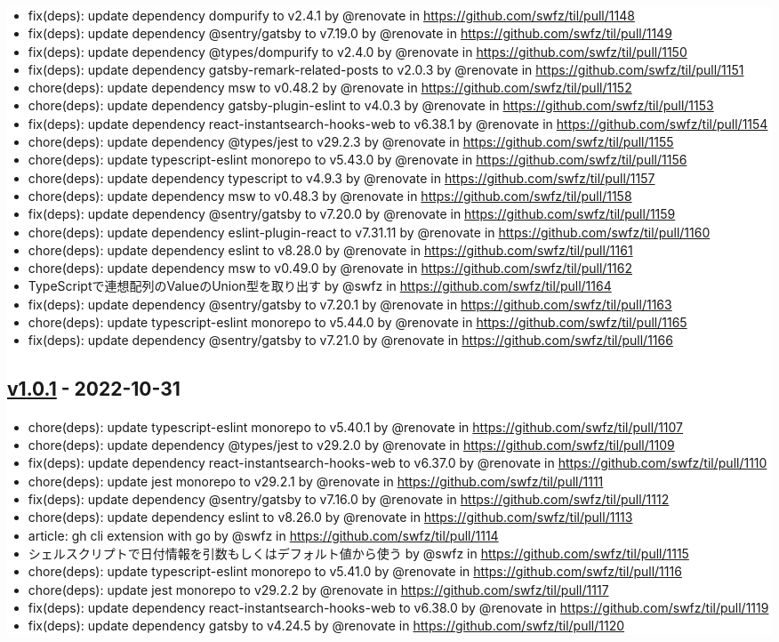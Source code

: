 - fix(deps): update dependency dompurify to v2.4.1 by @renovate in https://github.com/swfz/til/pull/1148
- fix(deps): update dependency @sentry/gatsby to v7.19.0 by @renovate in https://github.com/swfz/til/pull/1149
- fix(deps): update dependency @types/dompurify to v2.4.0 by @renovate in https://github.com/swfz/til/pull/1150
- fix(deps): update dependency gatsby-remark-related-posts to v2.0.3 by @renovate in https://github.com/swfz/til/pull/1151
- chore(deps): update dependency msw to v0.48.2 by @renovate in https://github.com/swfz/til/pull/1152
- chore(deps): update dependency gatsby-plugin-eslint to v4.0.3 by @renovate in https://github.com/swfz/til/pull/1153
- fix(deps): update dependency react-instantsearch-hooks-web to v6.38.1 by @renovate in https://github.com/swfz/til/pull/1154
- chore(deps): update dependency @types/jest to v29.2.3 by @renovate in https://github.com/swfz/til/pull/1155
- chore(deps): update typescript-eslint monorepo to v5.43.0 by @renovate in https://github.com/swfz/til/pull/1156
- chore(deps): update dependency typescript to v4.9.3 by @renovate in https://github.com/swfz/til/pull/1157
- chore(deps): update dependency msw to v0.48.3 by @renovate in https://github.com/swfz/til/pull/1158
- fix(deps): update dependency @sentry/gatsby to v7.20.0 by @renovate in https://github.com/swfz/til/pull/1159
- chore(deps): update dependency eslint-plugin-react to v7.31.11 by @renovate in https://github.com/swfz/til/pull/1160
- chore(deps): update dependency eslint to v8.28.0 by @renovate in https://github.com/swfz/til/pull/1161
- chore(deps): update dependency msw to v0.49.0 by @renovate in https://github.com/swfz/til/pull/1162
- TypeScriptで連想配列のValueのUnion型を取り出す by @swfz in https://github.com/swfz/til/pull/1164
- fix(deps): update dependency @sentry/gatsby to v7.20.1 by @renovate in https://github.com/swfz/til/pull/1163
- chore(deps): update typescript-eslint monorepo to v5.44.0 by @renovate in https://github.com/swfz/til/pull/1165
- fix(deps): update dependency @sentry/gatsby to v7.21.0 by @renovate in https://github.com/swfz/til/pull/1166

## [v1.0.1](https://github.com/swfz/til/compare/v1.0.0...v1.0.1) - 2022-10-31
- chore(deps): update typescript-eslint monorepo to v5.40.1 by @renovate in https://github.com/swfz/til/pull/1107
- chore(deps): update dependency @types/jest to v29.2.0 by @renovate in https://github.com/swfz/til/pull/1109
- fix(deps): update dependency react-instantsearch-hooks-web to v6.37.0 by @renovate in https://github.com/swfz/til/pull/1110
- chore(deps): update jest monorepo to v29.2.1 by @renovate in https://github.com/swfz/til/pull/1111
- fix(deps): update dependency @sentry/gatsby to v7.16.0 by @renovate in https://github.com/swfz/til/pull/1112
- chore(deps): update dependency eslint to v8.26.0 by @renovate in https://github.com/swfz/til/pull/1113
- article: gh cli extension with go by @swfz in https://github.com/swfz/til/pull/1114
- シェルスクリプトで日付情報を引数もしくはデフォルト値から使う by @swfz in https://github.com/swfz/til/pull/1115
- chore(deps): update typescript-eslint monorepo to v5.41.0 by @renovate in https://github.com/swfz/til/pull/1116
- chore(deps): update jest monorepo to v29.2.2 by @renovate in https://github.com/swfz/til/pull/1117
- fix(deps): update dependency react-instantsearch-hooks-web to v6.38.0 by @renovate in https://github.com/swfz/til/pull/1119
- fix(deps): update dependency gatsby to v4.24.5 by @renovate in https://github.com/swfz/til/pull/1120